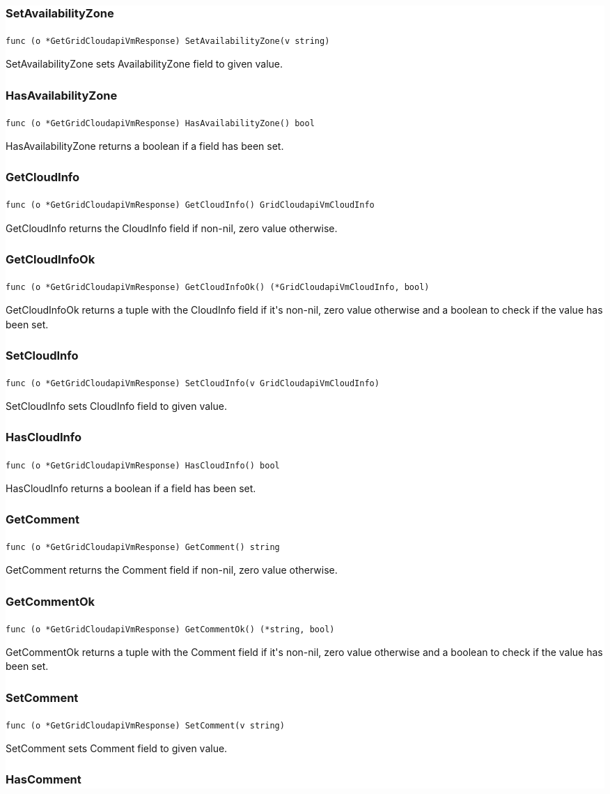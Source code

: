 ### SetAvailabilityZone

`func (o *GetGridCloudapiVmResponse) SetAvailabilityZone(v string)`

SetAvailabilityZone sets AvailabilityZone field to given value.

### HasAvailabilityZone

`func (o *GetGridCloudapiVmResponse) HasAvailabilityZone() bool`

HasAvailabilityZone returns a boolean if a field has been set.

### GetCloudInfo

`func (o *GetGridCloudapiVmResponse) GetCloudInfo() GridCloudapiVmCloudInfo`

GetCloudInfo returns the CloudInfo field if non-nil, zero value otherwise.

### GetCloudInfoOk

`func (o *GetGridCloudapiVmResponse) GetCloudInfoOk() (*GridCloudapiVmCloudInfo, bool)`

GetCloudInfoOk returns a tuple with the CloudInfo field if it's non-nil, zero value otherwise
and a boolean to check if the value has been set.

### SetCloudInfo

`func (o *GetGridCloudapiVmResponse) SetCloudInfo(v GridCloudapiVmCloudInfo)`

SetCloudInfo sets CloudInfo field to given value.

### HasCloudInfo

`func (o *GetGridCloudapiVmResponse) HasCloudInfo() bool`

HasCloudInfo returns a boolean if a field has been set.

### GetComment

`func (o *GetGridCloudapiVmResponse) GetComment() string`

GetComment returns the Comment field if non-nil, zero value otherwise.

### GetCommentOk

`func (o *GetGridCloudapiVmResponse) GetCommentOk() (*string, bool)`

GetCommentOk returns a tuple with the Comment field if it's non-nil, zero value otherwise
and a boolean to check if the value has been set.

### SetComment

`func (o *GetGridCloudapiVmResponse) SetComment(v string)`

SetComment sets Comment field to given value.

### HasComment
